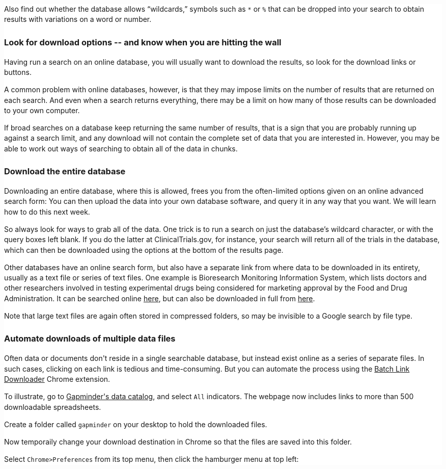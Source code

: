 Also find out whether the database allows “wildcards,” symbols such as `*` or `%` that can be dropped into your search to obtain results with variations on a word or number.

### Look for download options -- and know when you are hitting the wall

Having run a search on an online database, you will usually want to download the results, so look for the download links or buttons.

A common problem with online databases, however, is that they may impose limits on the number of results that are returned on each search. And even when a search returns everything, there may be a limit on how many of those results can be downloaded to your own computer.

If broad searches on a database keep returning the same number of results, that is a sign that you are probably running up against a search limit, and any download will not contain the complete set of data that you are interested in. However, you may be able to work out ways of searching to obtain all of the data in chunks.

### Download the entire database

Downloading an entire database, where this is allowed, frees you from the often-limited options given on an online advanced search form: You can then upload the data into your own database software, and query it in any way that you want. We will learn how to do this next week.

So always look for ways to grab all of the data. One trick is to run a search on just the database’s wildcard character, or with the query boxes left blank. If you do the latter at ClinicalTrials.gov, for instance, your search will return all of the trials in the database, which can then be downloaded using the options at the bottom of the results page.

Other databases have an online search form, but also have a separate link from where data to be downloaded in its entirety, usually as a text file or series of text files. One example is Bioresearch Monitoring Information System, which lists doctors and other researchers involved in testing experimental drugs being considered for marketing approval by the Food and Drug Administration. It can be searched online [here](http://www.accessdata.fda.gov/scripts/cder/BMIS/index.cfm?fuseaction=Search.ShowAdvancedSearchForm), but can also be downloaded in full from [here](http://www.fda.gov/Drugs/InformationOnDrugs/ucm135162.htm).

Note that large text files are again often stored in compressed folders, so may be invisible to a Google search by file type.

### Automate downloads of multiple data files

Often data or documents don't reside in a single searchable database, but instead exist online as a series of separate files. In such cases, clicking on each link is tedious and time-consuming. But you can automate the process using the [Batch Link Downloader](https://chrome.google.com/webstore/detail/batch-link-downloader/aiahkbnnpafepcgnhhecilboebmmolnn?hl=en-US) Chrome extension.

To illustrate, go to [Gapminder's data catalog](http://www.gapminder.org/data/), and select `All` indicators. The webpage now includes links to more than 500 downloadable spreadsheets.

Create a folder called `gapminder` on your desktop to hold the downloaded files.

Now temporaily change your download destination in Chrome so that the files are saved into this folder.

Select `Chrome>Preferences` from its top menu, then click the hamburger menu at top left:
